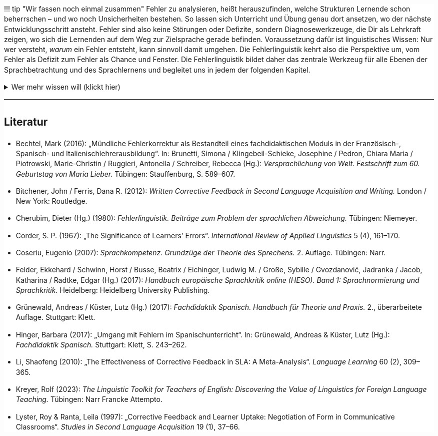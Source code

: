 
!!! tip "Wir fassen noch einmal zusammen"
    Fehler zu analysieren, heißt herauszufinden, welche Strukturen Lernende schon beherrschen – und wo noch Unsicherheiten bestehen. So lassen sich Unterricht und Übung genau dort ansetzen, wo der nächste Entwicklungsschritt ansteht. Fehler sind also keine Störungen oder Defizite, sondern Diagnosewerkzeuge, die Dir als Lehrkraft zeigen, wo sich die Lernenden auf dem Weg zur Zielsprache gerade befinden. Voraussetzung dafür ist linguistisches Wissen: Nur wer versteht, *warum* ein Fehler entsteht, kann sinnvoll damit umgehen. Die Fehlerlinguistik kehrt also die Perspektive um, vom Fehler als Defizit zum Fehler als Chance und Fenster. Die Fehlerlinguistik bildet daher das zentrale Werkzeug für alle Ebenen der Sprachbetrachtung und des Sprachlernens und begleitet uns in jedem der folgenden Kapitel.

<details><summary>Wer mehr wissen will (klickt hier)</summary></details>

---

## Literatur

<div class="literatur" markdown="1">

- Bechtel, Mark (2016): „Mündliche Fehlerkorrektur als Bestandteil eines fachdidaktischen Moduls in der Französisch-, Spanisch- und Italienischlehrerausbildung“. In: Brunetti, Simona / Klingebeil-Schieke, Josephine / Pedron, Chiara Maria / Piotrowski, Marie-Christin / Ruggieri, Antonella / Schreiber, Rebecca (Hg.): *Versprachlichung von Welt. Festschrift zum 60. Geburtstag von Maria Lieber.* Tübingen: Stauffenburg, S. 589–607.

- Bitchener, John / Ferris, Dana R. (2012): *Written Corrective Feedback in Second Language Acquisition and Writing.* London / New York: Routledge.

- Cherubim, Dieter (Hg.) (1980): *Fehlerlinguistik. Beiträge zum Problem der sprachlichen Abweichung.* Tübingen: Niemeyer.

- Corder, S. P. (1967): „The Significance of Learners’ Errors“. *International Review of Applied Linguistics* 5 (4), 161–170.

- Coseriu, Eugenio (2007): *Sprachkompetenz. Grundzüge der Theorie des Sprechens.* 2. Auflage. Tübingen: Narr.

- Felder, Ekkehard / Schwinn, Horst / Busse, Beatrix / Eichinger, Ludwig M. / Große, Sybille / Gvozdanović, Jadranka / Jacob, Katharina / Radtke, Edgar (Hg.) (2017): *Handbuch europäische Sprachkritik online (HESO). Band 1: Sprachnormierung und Sprachkritik.* Heidelberg: Heidelberg University Publishing.

- Grünewald, Andreas / Küster, Lutz (Hg.) (2017): *Fachdidaktik Spanisch. Handbuch für Theorie und Praxis.* 2., überarbeitete Auflage. Stuttgart: Klett.

- Hinger, Barbara (2017): „Umgang mit Fehlern im Spanischunterricht“. In: Grünewald, Andreas & Küster, Lutz (Hg.): *Fachdidaktik Spanisch.* Stuttgart: Klett, S. 243–262.

- Li, Shaofeng (2010): „The Effectiveness of Corrective Feedback in SLA: A Meta-Analysis“. *Language Learning* 60 (2), 309–365.

- Kreyer, Rolf (2023): *The Linguistic Toolkit for Teachers of English: Discovering the Value of Linguistics for Foreign Language Teaching.*  Tübingen: Narr Francke Attempto.

- Lyster, Roy & Ranta, Leila (1997): „Corrective Feedback and Learner Uptake: Negotiation of Form in Communicative Classrooms“. *Studies in Second Language Acquisition* 19 (1), 37–66.
